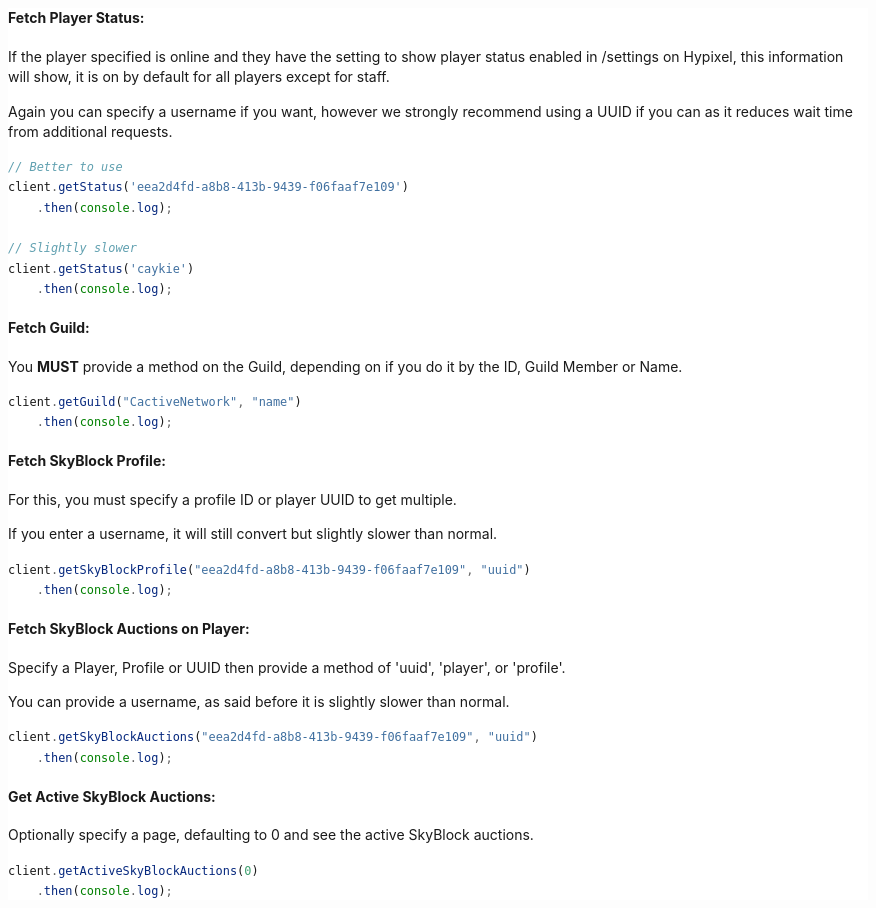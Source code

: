 #### Fetch Player Status:

If the player specified is online and they have the setting to show player status enabled in /settings on Hypixel, this information will show, it is on by default for all players except for staff.

Again you can specify a username if you want, however we strongly recommend using a UUID if you can as it reduces wait time from additional requests.

```js
// Better to use
client.getStatus('eea2d4fd-a8b8-413b-9439-f06faaf7e109')
    .then(console.log);

// Slightly slower
client.getStatus('caykie')
    .then(console.log);
```

#### Fetch Guild:

You **MUST** provide a method on the Guild, depending on if you do it by the ID, Guild Member or Name.

```js
client.getGuild("CactiveNetwork", "name")
    .then(console.log);
```

#### Fetch SkyBlock Profile:

For this, you must specify a profile ID or player UUID to get multiple.

If you enter a username, it will still convert but slightly slower than normal.

```js
client.getSkyBlockProfile("eea2d4fd-a8b8-413b-9439-f06faaf7e109", "uuid")
    .then(console.log);
```

#### Fetch SkyBlock Auctions on Player:

Specify a Player, Profile or UUID then provide a method of 'uuid', 'player', or 'profile'.

You can provide a username, as said before it is slightly slower than normal.

```js
client.getSkyBlockAuctions("eea2d4fd-a8b8-413b-9439-f06faaf7e109", "uuid")
    .then(console.log);
```

#### Get Active SkyBlock Auctions:

Optionally specify a page, defaulting to 0 and see the active SkyBlock auctions.

```js
client.getActiveSkyBlockAuctions(0)
    .then(console.log);
```
